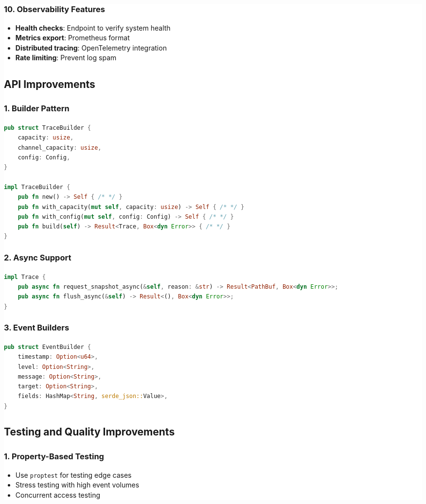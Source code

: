 ```rust
```

### 10. Observability Features
- **Health checks**: Endpoint to verify system health
- **Metrics export**: Prometheus format
- **Distributed tracing**: OpenTelemetry integration
- **Rate limiting**: Prevent log spam

## API Improvements

### 1. Builder Pattern
```rust
pub struct TraceBuilder {
    capacity: usize,
    channel_capacity: usize,
    config: Config,
}

impl TraceBuilder {
    pub fn new() -> Self { /* */ }
    pub fn with_capacity(mut self, capacity: usize) -> Self { /* */ }
    pub fn with_config(mut self, config: Config) -> Self { /* */ }
    pub fn build(self) -> Result<Trace, Box<dyn Error>> { /* */ }
}
```

### 2. Async Support
```rust
impl Trace {
    pub async fn request_snapshot_async(&self, reason: &str) -> Result<PathBuf, Box<dyn Error>>;
    pub async fn flush_async(&self) -> Result<(), Box<dyn Error>>;
}
```

### 3. Event Builders
```rust
pub struct EventBuilder {
    timestamp: Option<u64>,
    level: Option<String>,
    message: Option<String>,
    target: Option<String>,
    fields: HashMap<String, serde_json::Value>,
}
```

## Testing and Quality Improvements

### 1. Property-Based Testing
- Use `proptest` for testing edge cases
- Stress testing with high event volumes
- Concurrent access testing
